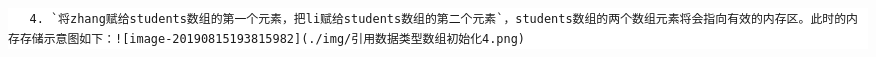        4. `将zhang赋给students数组的第一个元素，把li赋给students数组的第二个元素`，students数组的两个数组元素将会指向有效的内存区。此时的内存存储示意图如下：![image-20190815193815982](./img/引用数据类型数组初始化4.png)
